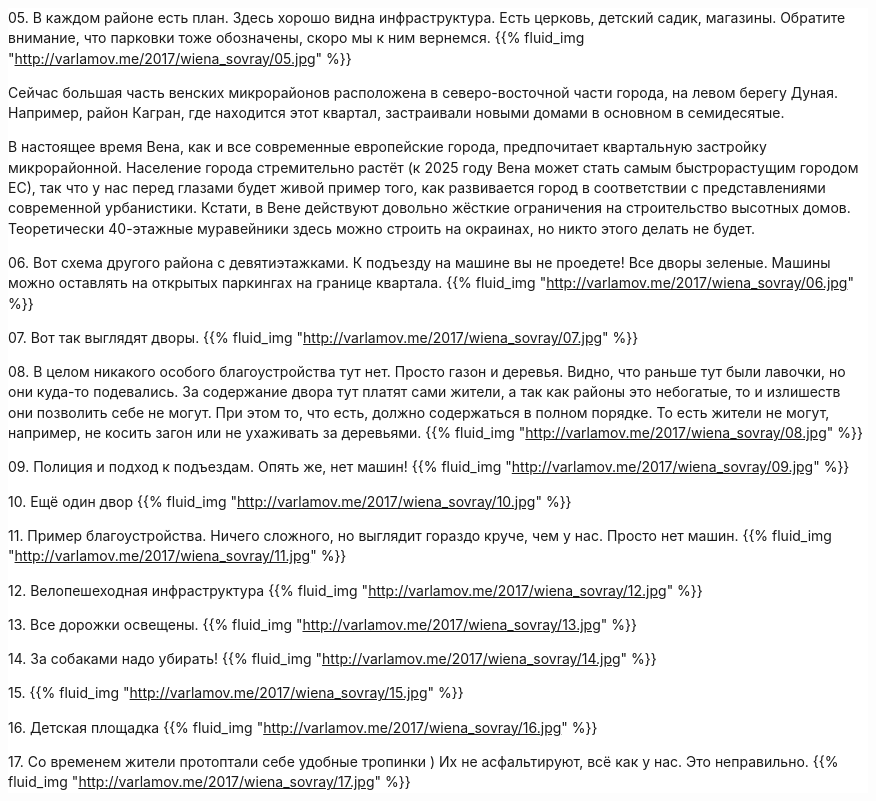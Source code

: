 05\. В каждом районе есть план. Здесь хорошо видна инфраструктура. Есть церковь, детский садик, магазины. Обратите внимание, что парковки тоже обозначены, скоро мы к ним вернемся.
{{% fluid_img "http://varlamov.me/2017/wiena_sovray/05.jpg" %}}

Сейчас большая часть венских микрорайонов расположена в северо-восточной части города, на левом берегу Дуная. Например, район Кагран, где находится этот квартал, застраивали новыми домами в основном в семидесятые.

В настоящее время Вена, как и все современные европейские города, предпочитает квартальную застройку микрорайонной. Население города стремительно растёт (к 2025 году Вена может стать самым быстрорастущим городом ЕС), так что у нас перед глазами будет живой пример того, как развивается город в соответствии с представлениями современной урбанистики. Кстати, в Вене действуют довольно жёсткие ограничения на строительство высотных домов. Теоретически 40-этажные муравейники здесь можно строить на окраинах, но никто этого делать не будет.

06\. Вот схема другого района с девятиэтажками. К подъезду на машине вы не проедете! Все дворы зеленые. Машины можно оставлять на открытых паркингах на границе квартала.
{{% fluid_img "http://varlamov.me/2017/wiena_sovray/06.jpg" %}}

07\. Вот так выглядят дворы.
{{% fluid_img "http://varlamov.me/2017/wiena_sovray/07.jpg" %}}

08\. В целом никакого особого благоустройства тут нет. Просто газон и деревья. Видно, что раньше тут были лавочки, но они куда-то подевались. За содержание двора тут платят сами жители, а так как районы это небогатые, то и излишеств они позволить себе не могут. При этом то, что есть, должно содержаться в полном порядке. То есть жители не могут, например, не косить загон или не ухаживать за деревьями.
{{% fluid_img "http://varlamov.me/2017/wiena_sovray/08.jpg" %}}

09\. Полиция и подход к подъездам. Опять же, нет машин!
{{% fluid_img "http://varlamov.me/2017/wiena_sovray/09.jpg" %}}

10\. Ещё один двор
{{% fluid_img "http://varlamov.me/2017/wiena_sovray/10.jpg" %}}

11\. Пример благоустройства. Ничего сложного, но выглядит гораздо круче, чем у нас. Просто нет машин.
{{% fluid_img "http://varlamov.me/2017/wiena_sovray/11.jpg" %}}

12\. Велопешеходная инфраструктура
{{% fluid_img "http://varlamov.me/2017/wiena_sovray/12.jpg" %}}

13\. Все дорожки освещены.
{{% fluid_img "http://varlamov.me/2017/wiena_sovray/13.jpg" %}}

14\. За собаками надо убирать!
{{% fluid_img "http://varlamov.me/2017/wiena_sovray/14.jpg" %}}

15\.
{{% fluid_img "http://varlamov.me/2017/wiena_sovray/15.jpg" %}}

16\. Детская площадка
{{% fluid_img "http://varlamov.me/2017/wiena_sovray/16.jpg" %}}

17\. Со временем жители протоптали себе удобные тропинки ) Их не асфальтируют, всё как у нас. Это неправильно.
{{% fluid_img "http://varlamov.me/2017/wiena_sovray/17.jpg" %}}
